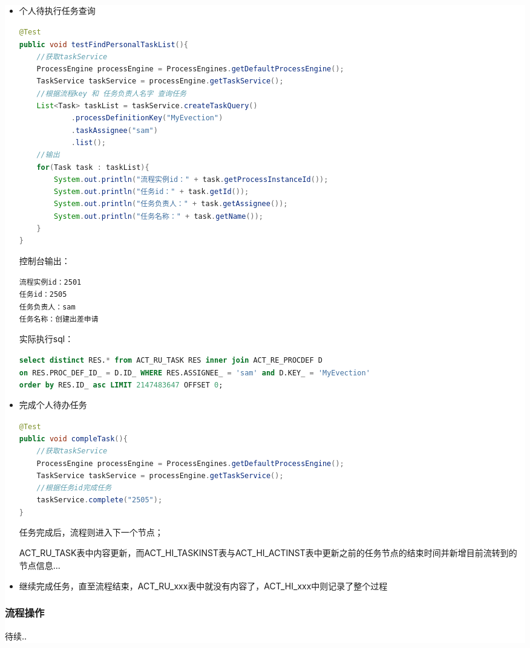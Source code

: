 - 个人待执行任务查询

  ```java
  @Test
  public void testFindPersonalTaskList(){
      //获取taskService
      ProcessEngine processEngine = ProcessEngines.getDefaultProcessEngine();
      TaskService taskService = processEngine.getTaskService();
      //根据流程key 和 任务负责人名字 查询任务
      List<Task> taskList = taskService.createTaskQuery()
              .processDefinitionKey("MyEvection")
              .taskAssignee("sam")
              .list();
      //输出
      for(Task task : taskList){
          System.out.println("流程实例id：" + task.getProcessInstanceId());
          System.out.println("任务id：" + task.getId());
          System.out.println("任务负责人：" + task.getAssignee());
          System.out.println("任务名称：" + task.getName());
      }
  }
  ```

  控制台输出：

  ```
  流程实例id：2501
  任务id：2505
  任务负责人：sam
  任务名称：创建出差申请
  ```

  实际执行sql：

  ```sql
  select distinct RES.* from ACT_RU_TASK RES inner join ACT_RE_PROCDEF D
  on RES.PROC_DEF_ID_ = D.ID_ WHERE RES.ASSIGNEE_ = 'sam' and D.KEY_ = 'MyEvection'
  order by RES.ID_ asc LIMIT 2147483647 OFFSET 0;
  ```

- 完成个人待办任务

  ```java
  @Test
  public void compleTask(){
      //获取taskService
      ProcessEngine processEngine = ProcessEngines.getDefaultProcessEngine();
      TaskService taskService = processEngine.getTaskService();
      //根据任务id完成任务
      taskService.complete("2505");
  }
  ```

  任务完成后，流程则进入下一个节点；

  ACT_RU_TASK表中内容更新，而ACT_HI_TASKINST表与ACT_HI_ACTINST表中更新之前的任务节点的结束时间并新增目前流转到的节点信息...

- 继续完成任务，直至流程结束，ACT_RU_xxx表中就没有内容了，ACT_HI_xxx中则记录了整个过程

### 流程操作

待续..


